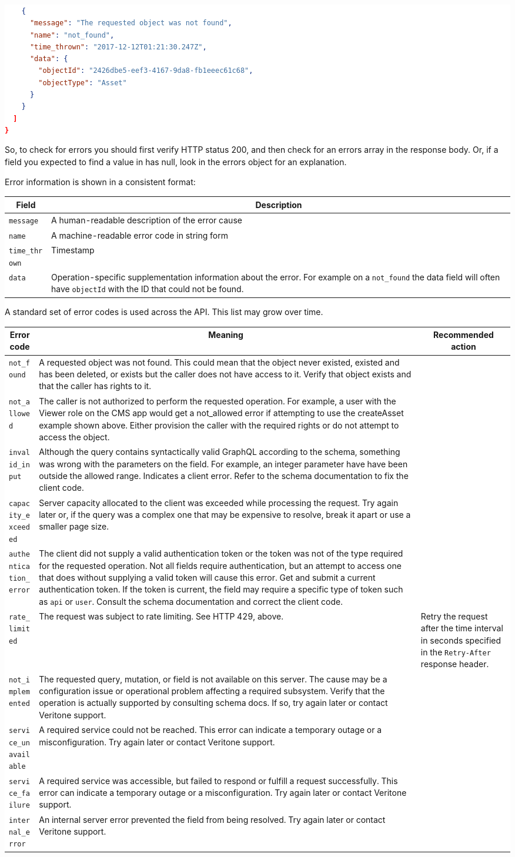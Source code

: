 ```json
    {
      "message": "The requested object was not found",
      "name": "not_found",
      "time_thrown": "2017-12-12T01:21:30.247Z",
      "data": {
        "objectId": "2426dbe5-eef3-4167-9da8-fb1eeec61c68",
        "objectType": "Asset"
      }
    }
  ]
}
```

So, to check for errors you should first verify HTTP status 200, and then check for an errors array in the response body. Or, if a field you expected to find a value in has null, look in the errors object for an explanation.

Error information is shown in a consistent format:

|Field|Description|
|-----|-----------|
|`message`| A human-readable description of the error cause|
|`name` |A machine-readable error code in string form|
|`time_thrown`| Timestamp|
|`data` |Operation-specific supplementation information about the error. For example on a `not_found` the data field will often have `objectId` with the ID that could not be found.|

A standard set of error codes is used across the API. This list may grow over time.

|Error code|Meaning|Recommended action|
|----------|-------|------------------|
|`not_found` |A requested object was not found. This could mean that the object never existed, existed and has been deleted, or exists but the caller does not have access to it. Verify that object exists and that the caller has rights to it.|
|`not_allowed` |The caller is not authorized to perform the requested operation. For example, a user with the Viewer role on the CMS app would get a not_allowed error if attempting to use the createAsset example shown above. Either provision the caller with the required rights or do not attempt to access the object.|
|`invalid_input`| Although the query contains syntactically valid GraphQL according to the schema, something was wrong with the parameters on the field. For example, an integer parameter have have been outside the allowed range. Indicates a client error. Refer to the schema documentation to fix the client code.|
|`capacity_exceeded` |Server capacity allocated to the client was exceeded while processing the request. Try again later or, if the query was a complex one that may be expensive to resolve, break it apart or use a smaller page size.|
|`authentication_error` |The client did not supply a valid authentication token or the token was not of the type required for the requested operation. Not all fields require authentication, but an attempt to access one that does without supplying a valid token will cause this error. Get and submit a current authentication token. If the token is current, the field may require a specific type of token such as `api` or `user`. Consult the schema documentation and correct the client code.|
|`rate_limited` |The request was subject to rate limiting. See HTTP 429, above.|Retry the request after the time interval in seconds specified in the `Retry-After` response header.|
|`not_implemented` |The requested query, mutation, or field is not available on this server. The cause may be a configuration issue or operational problem affecting a required subsystem. Verify that the operation is actually supported by consulting schema docs. If so, try again later or contact Veritone support.
|`service_unavailable`|A required service could not be reached. This error can indicate a temporary outage or a misconfiguration. Try again later or contact Veritone support.|
|`service_failure`| A required service was accessible, but failed to respond or fulfill a request successfully. This error can indicate a temporary outage or a misconfiguration. Try again later or contact Veritone support.|
|`internal_error` |An internal server error prevented the field from being resolved. Try again later or contact Veritone support.|
